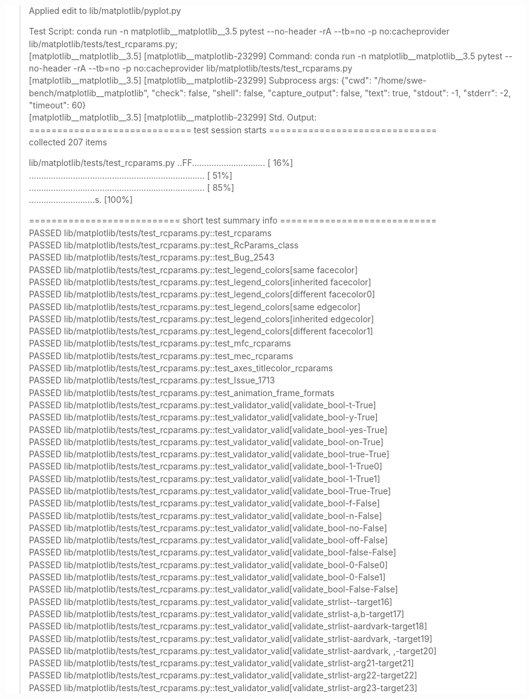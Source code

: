 > Applied edit to lib/matplotlib/pyplot.py  
>   
> Test Script: conda run -n matplotlib__matplotlib__3.5 pytest --no-header -rA --tb=no -p no:cacheprovider lib/matplotlib/tests/test_rcparams.py;  
> [matplotlib__matplotlib__3.5] [matplotlib__matplotlib-23299] Command: conda run -n matplotlib__matplotlib__3.5 pytest --no-header -rA --tb=no -p no:cacheprovider lib/matplotlib/tests/test_rcparams.py   
> [matplotlib__matplotlib__3.5] [matplotlib__matplotlib-23299] Subprocess args: {"cwd": "/home/swe-bench/matplotlib__matplotlib", "check": false, "shell": false, "capture_output": false, "text": true, "stdout": -1, "stderr": -2, "timeout": 60}   
> [matplotlib__matplotlib__3.5] [matplotlib__matplotlib-23299] Std. Output:  
> ============================= test session starts ==============================  
> collected 207 items  
>   
> lib/matplotlib/tests/test_rcparams.py ..FF.............................. [ 16%]  
> ........................................................................ [ 51%]  
> ........................................................................ [ 85%]  
> ...........................s.                                            [100%]  
>   
> =========================== short test summary info ============================  
> PASSED lib/matplotlib/tests/test_rcparams.py::test_rcparams  
> PASSED lib/matplotlib/tests/test_rcparams.py::test_RcParams_class  
> PASSED lib/matplotlib/tests/test_rcparams.py::test_Bug_2543  
> PASSED lib/matplotlib/tests/test_rcparams.py::test_legend_colors[same facecolor]  
> PASSED lib/matplotlib/tests/test_rcparams.py::test_legend_colors[inherited facecolor]  
> PASSED lib/matplotlib/tests/test_rcparams.py::test_legend_colors[different facecolor0]  
> PASSED lib/matplotlib/tests/test_rcparams.py::test_legend_colors[same edgecolor]  
> PASSED lib/matplotlib/tests/test_rcparams.py::test_legend_colors[inherited edgecolor]  
> PASSED lib/matplotlib/tests/test_rcparams.py::test_legend_colors[different facecolor1]  
> PASSED lib/matplotlib/tests/test_rcparams.py::test_mfc_rcparams  
> PASSED lib/matplotlib/tests/test_rcparams.py::test_mec_rcparams  
> PASSED lib/matplotlib/tests/test_rcparams.py::test_axes_titlecolor_rcparams  
> PASSED lib/matplotlib/tests/test_rcparams.py::test_Issue_1713  
> PASSED lib/matplotlib/tests/test_rcparams.py::test_animation_frame_formats  
> PASSED lib/matplotlib/tests/test_rcparams.py::test_validator_valid[validate_bool-t-True]  
> PASSED lib/matplotlib/tests/test_rcparams.py::test_validator_valid[validate_bool-y-True]  
> PASSED lib/matplotlib/tests/test_rcparams.py::test_validator_valid[validate_bool-yes-True]  
> PASSED lib/matplotlib/tests/test_rcparams.py::test_validator_valid[validate_bool-on-True]  
> PASSED lib/matplotlib/tests/test_rcparams.py::test_validator_valid[validate_bool-true-True]  
> PASSED lib/matplotlib/tests/test_rcparams.py::test_validator_valid[validate_bool-1-True0]  
> PASSED lib/matplotlib/tests/test_rcparams.py::test_validator_valid[validate_bool-1-True1]  
> PASSED lib/matplotlib/tests/test_rcparams.py::test_validator_valid[validate_bool-True-True]  
> PASSED lib/matplotlib/tests/test_rcparams.py::test_validator_valid[validate_bool-f-False]  
> PASSED lib/matplotlib/tests/test_rcparams.py::test_validator_valid[validate_bool-n-False]  
> PASSED lib/matplotlib/tests/test_rcparams.py::test_validator_valid[validate_bool-no-False]  
> PASSED lib/matplotlib/tests/test_rcparams.py::test_validator_valid[validate_bool-off-False]  
> PASSED lib/matplotlib/tests/test_rcparams.py::test_validator_valid[validate_bool-false-False]  
> PASSED lib/matplotlib/tests/test_rcparams.py::test_validator_valid[validate_bool-0-False0]  
> PASSED lib/matplotlib/tests/test_rcparams.py::test_validator_valid[validate_bool-0-False1]  
> PASSED lib/matplotlib/tests/test_rcparams.py::test_validator_valid[validate_bool-False-False]  
> PASSED lib/matplotlib/tests/test_rcparams.py::test_validator_valid[validate_strlist--target16]  
> PASSED lib/matplotlib/tests/test_rcparams.py::test_validator_valid[validate_strlist-a,b-target17]  
> PASSED lib/matplotlib/tests/test_rcparams.py::test_validator_valid[validate_strlist-aardvark-target18]  
> PASSED lib/matplotlib/tests/test_rcparams.py::test_validator_valid[validate_strlist-aardvark, -target19]  
> PASSED lib/matplotlib/tests/test_rcparams.py::test_validator_valid[validate_strlist-aardvark, ,-target20]  
> PASSED lib/matplotlib/tests/test_rcparams.py::test_validator_valid[validate_strlist-arg21-target21]  
> PASSED lib/matplotlib/tests/test_rcparams.py::test_validator_valid[validate_strlist-arg22-target22]  
> PASSED lib/matplotlib/tests/test_rcparams.py::test_validator_valid[validate_strlist-arg23-target23]  